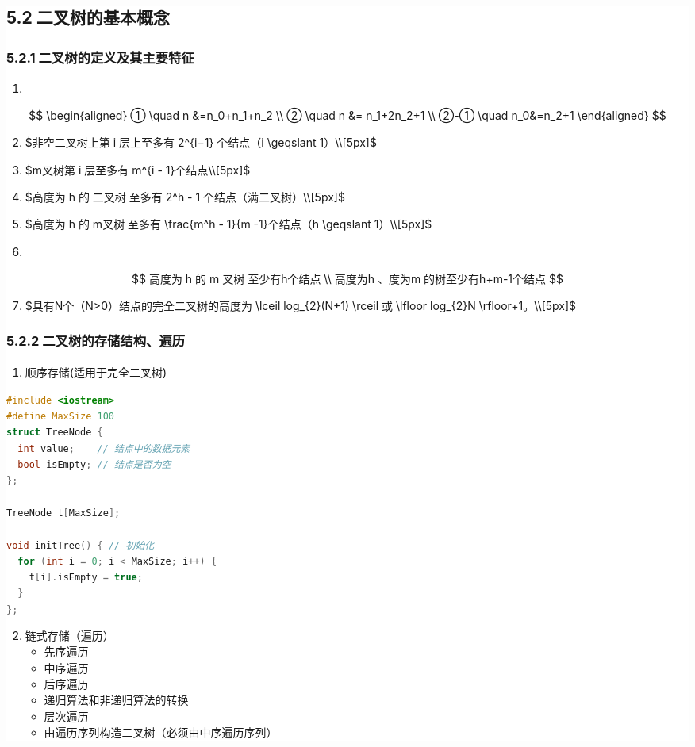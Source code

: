 ## 5.2 二叉树的基本概念

### 5.2.1 二叉树的定义及其主要特征

1. 

$$
\begin{aligned}
  ① \quad n &=n_0+n_1+n_2    \\
  ② \quad n &= n_1+2n_2+1    \\
  ②-① \quad n_0&=n_2+1   
\end{aligned}
$$

2. $非空二叉树上第 i 层上至多有 2^{i−1} 个结点（i \geqslant 1）\\[5px]$
   
3. $m叉树第 i 层至多有 m^{i - 1}个结点\\[5px]$
   
4. $高度为 h 的 二叉树 至多有 2^h - 1 个结点（满二叉树）\\[5px]$
   
5. $高度为 h 的 m叉树 至多有 \frac{m^h - 1}{m -1}个结点（h \geqslant 1）\\[5px]$
   
6. 

$$
高度为 h 的 m 叉树 至少有h个结点 \\ 高度为h 、度为m 的树至少有h+m-1个结点 
$$

7. $具有N个（N>0）结点的完全二叉树的高度为 \lceil log_{2}(N+1) \rceil 或 \lfloor log_{2}N \rfloor+1。\\[5px]$


### 5.2.2 二叉树的存储结构、遍历

1. 顺序存储(适用于完全二叉树)

```c++
#include <iostream>
#define MaxSize 100
struct TreeNode {
  int value;    // 结点中的数据元素
  bool isEmpty; // 结点是否为空
};

TreeNode t[MaxSize];

void initTree() { // 初始化
  for (int i = 0; i < MaxSize; i++) {
    t[i].isEmpty = true;
  }
};
```

2. 链式存储（遍历）
    - 先序遍历
    - 中序遍历
    - 后序遍历
    - 递归算法和非递归算法的转换
    - 层次遍历
    - 由遍历序列构造二叉树（必须由中序遍历序列）
